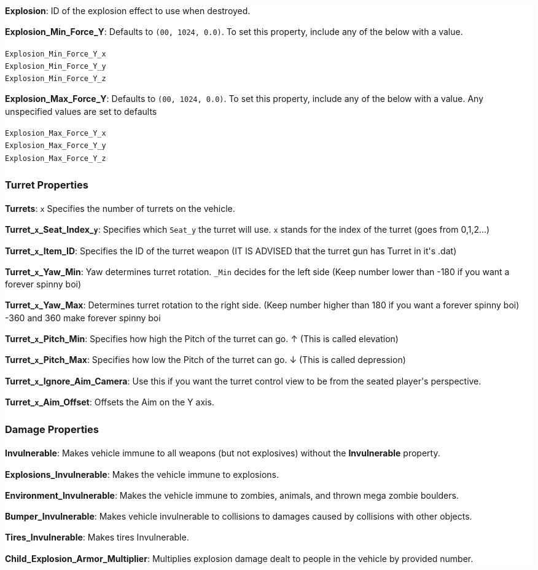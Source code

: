 __Explosion__: ID of the explosion effect to use when destroyed.

__Explosion_Min_Force_Y__: Defaults to `(00, 1024, 0.0)`. To set this property, include any of the below with a value.

    Explosion_Min_Force_Y_x
    Explosion_Min_Force_Y_y
    Explosion_Min_Force_Y_z

__Explosion_Max_Force_Y__: Defaults to `(00, 1024, 0.0)`. To set this property, include any of the below with a value. Any unspecified values are set to defaults

    Explosion_Max_Force_Y_x
    Explosion_Max_Force_Y_y
    Explosion_Max_Force_Y_z

### Turret Properties

__Turrets__: `x` Specifies the number of turrets on the vehicle.

__Turret\_`x`\_Seat_Index\_`y`__: Specifies which `Seat_y` the turret will use. `x` stands for the index of the turret (goes from 0,1,2...)

__Turret\_`x`\_Item\_ID__: Specifies the ID of the turret weapon (IT IS ADVISED that the turret gun has Turret in it's .dat)

__Turret\_`x`\_Yaw_Min__: Yaw determines turret rotation. `_Min` decides for the left side (Keep number lower than -180 if you want a forever spinny boi)

__Turret\_`x`\_Yaw_Max__: Determines turret rotation to the right side. (Keep number higher than 180 if you want a forever spinny boi) -360 and 360 make forever spinny boi

__Turret\_`x`\_Pitch_Min__: Specifies how high the Pitch of the turret can go. ↑ (This is called elevation)

__Turret\_`x`\_Pitch_Max__: Specifies how low the Pitch of the turret can go. ↓ (This is called depression)

__Turret\_`x`\_Ignore_Aim_Camera__: Use this if you want the turret control view to be from the seated player's perspective.

__Turret\_`x`\_Aim\_Offset__: Offsets the Aim on the Y axis.

### Damage Properties

__Invulnerable__: Makes vehicle immune to all weapons (but not explosives) without the __Invulnerable__ property.

__Explosions_Invulnerable__: Makes the vehicle immune to explosions.

__Environment_Invulnerable__: Makes the vehicle immune to zombies, animals, and thrown mega zombie boulders.

__Bumper_Invulnerable__: Makes vehicle invulnerable to collisions to damages caused by collisions with other objects.

__Tires_Invulnerable__: Makes tires Invulnerable.

__Child_Explosion_Armor_Multiplier__: Multiplies explosion damage dealt to people in the vehicle by provided number.
